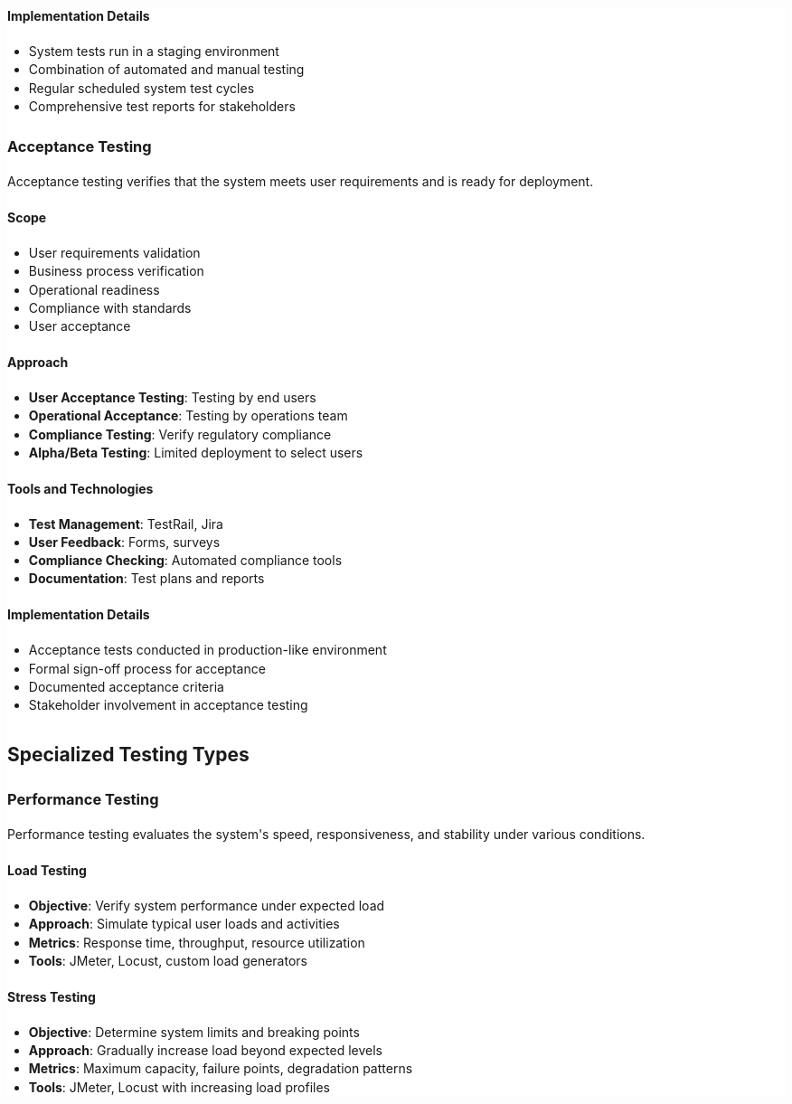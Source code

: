 #### Implementation Details
- System tests run in a staging environment
- Combination of automated and manual testing
- Regular scheduled system test cycles
- Comprehensive test reports for stakeholders

### Acceptance Testing

Acceptance testing verifies that the system meets user requirements and is ready for deployment.

#### Scope
- User requirements validation
- Business process verification
- Operational readiness
- Compliance with standards
- User acceptance

#### Approach
- **User Acceptance Testing**: Testing by end users
- **Operational Acceptance**: Testing by operations team
- **Compliance Testing**: Verify regulatory compliance
- **Alpha/Beta Testing**: Limited deployment to select users

#### Tools and Technologies
- **Test Management**: TestRail, Jira
- **User Feedback**: Forms, surveys
- **Compliance Checking**: Automated compliance tools
- **Documentation**: Test plans and reports

#### Implementation Details
- Acceptance tests conducted in production-like environment
- Formal sign-off process for acceptance
- Documented acceptance criteria
- Stakeholder involvement in acceptance testing

## Specialized Testing Types

### Performance Testing

Performance testing evaluates the system's speed, responsiveness, and stability under various conditions.

#### Load Testing
- **Objective**: Verify system performance under expected load
- **Approach**: Simulate typical user loads and activities
- **Metrics**: Response time, throughput, resource utilization
- **Tools**: JMeter, Locust, custom load generators

#### Stress Testing
- **Objective**: Determine system limits and breaking points
- **Approach**: Gradually increase load beyond expected levels
- **Metrics**: Maximum capacity, failure points, degradation patterns
- **Tools**: JMeter, Locust with increasing load profiles
